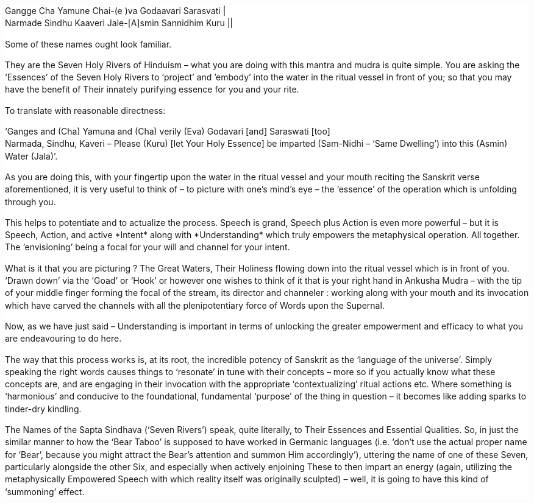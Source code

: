 Gangge Cha Yamune Chai-(e )va Godaavari Sarasvati \|  
Narmade Sindhu Kaaveri Jale-\[A\]smin Sannidhim Kuru \|\|

Some of these names ought look familiar.

They are the Seven Holy Rivers of Hinduism – what you are doing with
this mantra and mudra is quite simple. You are asking the ‘Essences’ of
the Seven Holy Rivers to ‘project’ and ’embody’ into the water in the
ritual vessel in front of you; so that you may have the benefit of Their
innately purifying essence for you and your rite.

To translate with reasonable directness:

‘Ganges and (Cha) Yamuna and (Cha) verily (Eva) Godavari \[and\]
Saraswati \[too\]  
Narmada, Sindhu, Kaveri – Please (Kuru) \[let Your Holy Essence\] be
imparted (Sam-Nidhi – ‘Same Dwelling’) into this (Asmin) Water (Jala)’.

As you are doing this, with your fingertip upon the water in the ritual
vessel and your mouth reciting the Sanskrit verse aforementioned, it is
very useful to think of – to picture with one’s mind’s eye – the
‘essence’ of the operation which is unfolding through you.  
  
This helps to potentiate and to actualize the process. Speech is grand,
Speech plus Action is even more powerful – but it is Speech, Action, and
active \*Intent\* along with \*Understanding\* which truly empowers the
metaphysical operation. All together. The ‘envisioning’ being a focal
for your will and channel for your intent.

What is it that you are picturing ? The Great Waters, Their Holiness
flowing down into the ritual vessel which is in front of you. ‘Drawn
down’ via the ‘Goad’ or ‘Hook’ or however one wishes to think of it that
is your right hand in Ankusha Mudra – with the tip of your middle finger
forming the focal of the stream, its director and channeler : working
along with your mouth and its invocation which have carved the channels
with all the plenipotentiary force of Words upon the Supernal.

Now, as we have just said – Understanding is important in terms of
unlocking the greater empowerment and efficacy to what you are
endeavouring to do here.

The way that this process works is, at its root, the incredible potency
of Sanskrit as the ‘language of the universe’. Simply speaking the right
words causes things to ‘resonate’ in tune with their concepts – more so
if you actually know what these concepts are, and are engaging in their
invocation with the appropriate ‘contextualizing’ ritual actions etc.
Where something is ‘harmonious’ and conducive to the foundational,
fundamental ‘purpose’ of the thing in question – it becomes like adding
sparks to tinder-dry kindling.

The Names of the Sapta Sindhava (‘Seven Rivers’) speak, quite literally,
to Their Essences and Essential Qualities. So, in just the similar
manner to how the ‘Bear Taboo’ is supposed to have worked in Germanic
languages (i.e. ‘don’t use the actual proper name for ‘Bear’, because
you might attract the Bear’s attention and summon Him accordingly’),
uttering the name of one of these Seven, particularly alongside the
other Six, and especially when actively enjoining These to then impart
an energy (again, utilizing the metaphysically Empowered Speech with
which reality itself was originally sculpted) – well, it is going to
have this kind of ‘summoning’ effect.
